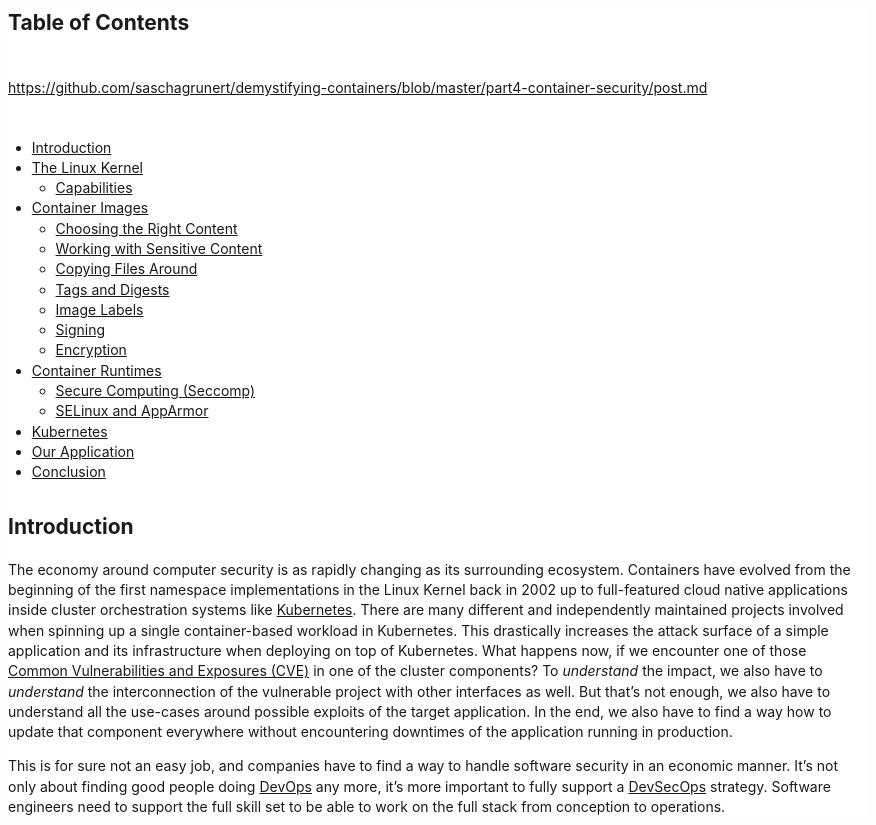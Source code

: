 ## Table of Contents

##
#
https://github.com/saschagrunert/demystifying-containers/blob/master/part4-container-security/post.md
#
##

- [Introduction](#introduction)
- [The Linux Kernel](#the-linux-kernel)
  - [Capabilities](#capabilities)
- [Container Images](#container-images)
  - [Choosing the Right Content](#choosing-the-right-content)
  - [Working with Sensitive Content](#working-with-sensitive-content)
  - [Copying Files Around](#copying-files-around)
  - [Tags and Digests](#tags-and-digests)
  - [Image Labels](#image-labels)
  - [Signing](#signing)
  - [Encryption](#encryption)
- [Container Runtimes](#container-runtimes)
  - [Secure Computing (Seccomp)](#secure-computing-seccomp)
  - [SELinux and AppArmor](#selinux-and-apparmor)
- [Kubernetes](#kubernetes)
- [Our Application](#our-application)
- [Conclusion](#conclusion)

## Introduction

The economy around computer security is as rapidly changing as its surrounding
ecosystem. Containers have evolved from the beginning of the first namespace
implementations in the Linux Kernel back in 2002 up to full-featured cloud
native applications inside cluster orchestration systems like [Kubernetes][10].
There are many different and independently maintained projects involved when
spinning up a single container-based workload in Kubernetes. This drastically
increases the attack surface of a simple application and its infrastructure when
deploying on top of Kubernetes. What happens now, if we encounter one of those
[Common Vulnerabilities and Exposures (CVE)][11] in one of the cluster
components? To _understand_ the impact, we also have to _understand_ the
interconnection of the vulnerable project with other interfaces as well. But
that’s not enough, we also have to understand all the use-cases around possible
exploits of the target application. In the end, we also have to find a way how
to update that component everywhere without encountering downtimes of the
application running in production.

[10]: https://kubernetes.io
[11]: https://en.wikipedia.org/wiki/Common_Vulnerabilities_and_Exposures

This is for sure not an easy job, and companies have to find a way to handle
software security in an economic manner. It’s not only about finding good people
doing [DevOps][12] any more, it’s more important to fully support a
[DevSecOps][13] strategy. Software engineers need to support the full skill set
to be able to work on the full stack from conception to operations.


[12]: https://en.wikipedia.org/wiki/DevOps
[13]: https://www.devsecops.org/blog/2015/2/15/what-is-devsecops
[14]: https://aws.amazon.com/eks
[15]: https://cloud.google.com/kubernetes-engine
[16]: https://azure.microsoft.com/en-in/services/kubernetes-service
[17]: https://suse.com/products/caas-platform
[18]: https://openshift.com
[20]: https://github.com/saschagrunert/demystifying-containers#table-of-contents
[21]: http://man7.org/linux/man-pages/man7/namespaces.7.html
[22]: https://nvd.nist.gov/vuln/detail/CVE-2018-18955
[23]: https://lwn.net/Articles/486306
[24]: http://man7.org/linux/man-pages/man7/capabilities.7.html
[30]: http://man7.org/linux/man-pages/man7/capabilities.7.html
[31]: http://man7.org/linux/man-pages/man7/xattr.7.html
[32]: https://podman.io
[33]: https://opencontainers.org
[34]: https://github.com/opencontainers/runc
[35]: https://sourceware.org/systemtap
[36]: https://en.wikipedia.org/wiki/DTrace
[37]: https://kernel.org/doc/Documentation/kprobes.txt
[38]: https://github.com/iovisor/bcc/blob/master/tools/capable.py
[39]: https://kubernetes.io/docs/reference/command-line-tools-reference/kubelet
[40]: https://github.com/saschagrunert/demystifying-containers/blob/master/part3-container-images/post.md
[41]: https://debian.org
[42]: https://ubuntu.com
[43]: https://prometheus.io
[44]: https://en.wikipedia.org/wiki/Kibana
[45]: https://grafana.com
[46]: https://grafana.com/oss/loki
[47]: https://kubernetes.io/docs/concepts/storage/persistent-volumes
[48]: https://alpinelinux.org
[49]: https://quay.io
[50]: https://securitytxt.org
[51]: https://gnupg.org
[52]: https://github.com/containers/skopeo
[53]: https://cri-o.io
[54]: https://openpgp.org
[55]: https://en.wikipedia.org/wiki/JSON_Web_Encryption
[56]: https://en.wikipedia.org/wiki/Cryptographic_Message_Syntax
[57]: https://containerd.io
[58]: https://docker.com
[59]: https://katacontainers.io
[60]: https://nvd.nist.gov/vuln/detail/CVE-2019-5736
[70]: https://en.wikipedia.org/wiki/Seccomp
[71]: https://chromium.org
[72]: https://openssh.com
[73]: https://security.appspot.com/vsftpd.html
[74]: https://en.wikipedia.org/wiki/Firefox_OS
[90]: https://en.wikipedia.org/wiki/Security-Enhanced_Linux
[91]: https://en.wikipedia.org/wiki/AppArmor
[92]: https://kubernetes.io/docs/concepts/configuration/secret
[80]: https://istio.io
[81]: https://linkerd.io